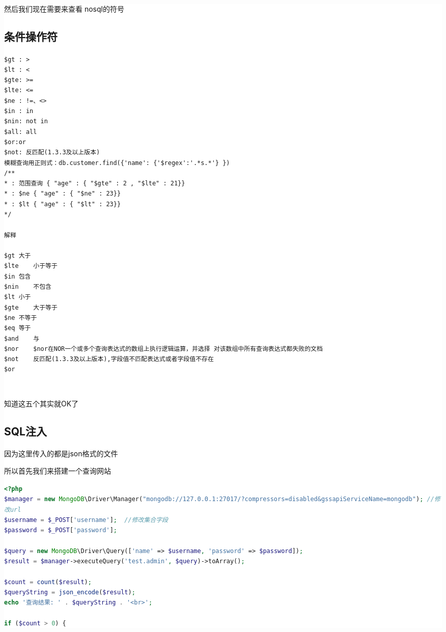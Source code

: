 然后我们现在需要来查看 nosql的符号

## 条件操作符

```puppet
$gt : >
$lt : <
$gte: >=
$lte: <=
$ne : !=、<>
$in : in
$nin: not in
$all: all 
$or:or
$not: 反匹配(1.3.3及以上版本)
模糊查询用正则式：db.customer.find({'name': {'$regex':'.*s.*'} })
/**
* : 范围查询 { "age" : { "$gte" : 2 , "$lte" : 21}}
* : $ne { "age" : { "$ne" : 23}}
* : $lt { "age" : { "$lt" : 23}}
*/
 
解释
 
$gt	大于
$lte	小于等于
$in	包含
$nin	不包含
$lt	小于
$gte	大于等于
$ne	不等于
$eq	等于
$and	与
$nor	$nor在NOR一个或多个查询表达式的数组上执行逻辑运算，并选择 对该数组中所有查询表达式都失败的文档
$not	反匹配(1.3.3及以上版本),字段值不匹配表达式或者字段值不存在
$or
```



<img src="https://i-blog.csdnimg.cn/blog_migrate/fe13874fce78ee2f9df3b58ce5394383.png" alt="" style="max-height:292px; box-sizing:content-box;" />


知道这五个其实就OK了

## SQL注入

因为这里传入的都是json格式的文件

所以首先我们来搭建一个查询网站

```php
<?php
$manager = new MongoDB\Driver\Manager("mongodb://127.0.0.1:27017/?compressors=disabled&gssapiServiceName=mongodb"); //修改url
$username = $_POST['username'];  //修改集合字段
$password = $_POST['password'];
 
$query = new MongoDB\Driver\Query(['name' => $username, 'password' => $password]);
$result = $manager->executeQuery('test.admin', $query)->toArray();
 
$count = count($result);
$queryString = json_encode($result);
echo '查询结果: ' . $queryString . '<br>';
 
if ($count > 0) {
```